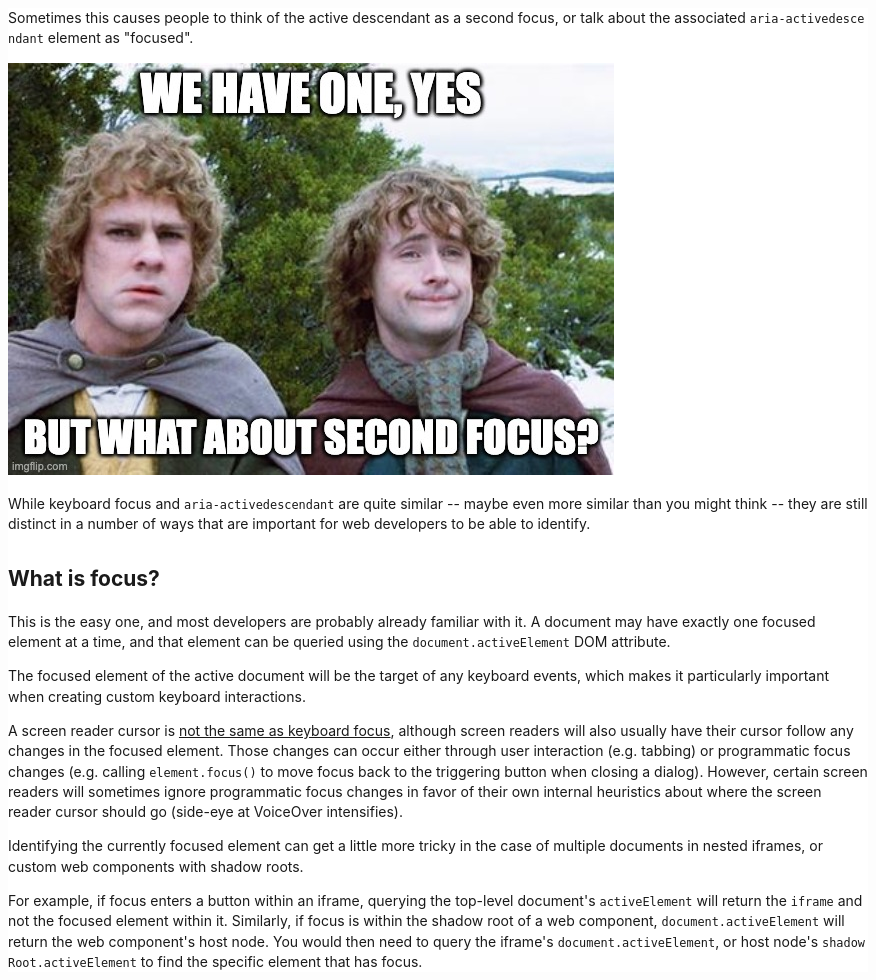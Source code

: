 Sometimes this causes people to think of the active descendant as a second focus, or talk about the associated `aria-activedescendant` element as "focused".

![Merry and Pippin ask you: we've had one, yes, but what about second focus?](/writing/assets/second-focus.jpg)

While keyboard focus and `aria-activedescendant` are quite similar -- maybe even more similar than you might think -- they are still distinct in a number of ways that are important for web developers to be able to identify.

## What is focus?

This is the easy one, and most developers are probably already familiar with it. A document may have exactly one focused element at a time, and that element can be queried using the `document.activeElement` DOM attribute.

The focused element of the active document will be the target of any keyboard events, which makes it particularly important when creating custom keyboard interactions.

A screen reader cursor is [not the same as keyboard focus](https://tink.uk/the-difference-between-keyboard-and-screen-reader-navigation/), although screen readers will also usually have their cursor follow any changes in the focused element. Those changes can occur either through user interaction (e.g. tabbing) or programmatic focus changes (e.g. calling `element.focus()` to move focus back to the triggering button when closing a dialog). However, certain screen readers will sometimes ignore programmatic focus changes in favor of their own internal heuristics about where the screen reader cursor should go (side-eye at VoiceOver intensifies).

Identifying the currently focused element can get a little more tricky in the case of multiple documents in nested iframes, or custom web components with shadow roots.

For example, if focus enters a button within an iframe, querying the top-level document's `activeElement` will return the `iframe` and not the focused element within it. Similarly, if focus is within the shadow root of a web component, `document.activeElement` will return the web component's host node. You would then need to query the iframe's `document.activeElement`, or host node's `shadowRoot.activeElement` to find the specific element that has focus.
